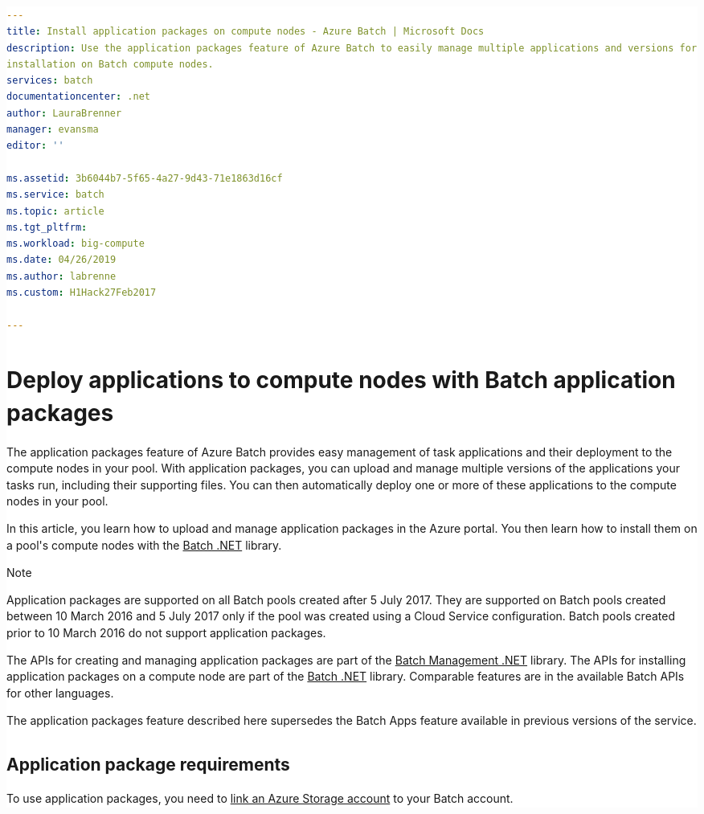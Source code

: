 ```yaml
---
title: Install application packages on compute nodes - Azure Batch | Microsoft Docs
description: Use the application packages feature of Azure Batch to easily manage multiple applications and versions for installation on Batch compute nodes.
services: batch
documentationcenter: .net
author: LauraBrenner
manager: evansma
editor: ''

ms.assetid: 3b6044b7-5f65-4a27-9d43-71e1863d16cf
ms.service: batch
ms.topic: article
ms.tgt_pltfrm: 
ms.workload: big-compute
ms.date: 04/26/2019
ms.author: labrenne
ms.custom: H1Hack27Feb2017

---
```

# Deploy applications to compute nodes with Batch application packages

The application packages feature of Azure Batch provides easy management of task applications and their deployment to the compute nodes in your pool. With application packages, you can upload and manage multiple versions of the applications your tasks run, including their supporting files. You can then automatically deploy one or more of these applications to the compute nodes in your pool.

In this article, you learn how to upload and manage application packages in the Azure portal. You then learn how to install them on a pool's compute nodes with the [Batch .NET][api_net] library.

> [!NOTE]
> Application packages are supported on all Batch pools created after 5 July 2017. They are supported on Batch pools created between 10 March 2016 and 5 July 2017 only if the pool was created using a Cloud Service configuration. Batch pools created prior to 10 March 2016 do not support application packages.
>
> The APIs for creating and managing application packages are part of the [Batch Management .NET][api_net_mgmt] library. The APIs for installing application packages on a compute node are part of the [Batch .NET][api_net] library. Comparable features are in the available Batch APIs for other languages. 
>
> The application packages feature described here supersedes the Batch Apps feature available in previous versions of the service.

## Application package requirements
To use application packages, you need to [link an Azure Storage account](#link-a-storage-account) to your Batch account.


[api_net]: https://docs.microsoft.com/dotnet/api/overview/azure/batch/client?view=azure-dotnet
[api_net_mgmt]: https://docs.microsoft.com/dotnet/api/overview/azure/batch/management?view=azure-dotnet
[api_rest]: https://docs.microsoft.com/rest/api/batchservice/
[batch_mgmt_nuget]: https://www.nuget.org/packages/Microsoft.Azure.Management.Batch/
[github_samples]: https://github.com/Azure/azure-batch-samples
[storage_pricing]: https://azure.microsoft.com/pricing/details/storage/
[net_appops]: https://msdn.microsoft.com/library/azure/microsoft.azure.batch.applicationoperations.aspx
[net_appops_listappsummaries]: https://msdn.microsoft.com/library/azure/microsoft.azure.batch.applicationoperations.listapplicationsummaries.aspx
[net_cloudpool]: https://msdn.microsoft.com/library/azure/microsoft.azure.batch.cloudpool.aspx
[net_cloudpool_pkgref]: https://msdn.microsoft.com/library/azure/microsoft.azure.batch.cloudpool.applicationpackagereferences.aspx
[net_cloudtask]: https://msdn.microsoft.com/library/microsoft.azure.batch.cloudtask.aspx
[net_cloudtask_pkgref]: https://msdn.microsoft.com/library/microsoft.azure.batch.cloudtask.applicationpackagereferences.aspx
[net_nodestate]: https://msdn.microsoft.com/library/azure/microsoft.azure.batch.computenode.state.aspx
[net_pkgref]: https://msdn.microsoft.com/library/azure/microsoft.azure.batch.applicationpackagereference.aspx
[portal]: https://portal.azure.com
[rest_applications]: https://msdn.microsoft.com/library/azure/mt643945.aspx
[rest_add_pool]: https://msdn.microsoft.com/library/azure/dn820174.aspx
[rest_add_pool_with_packages]: https://msdn.microsoft.com/library/azure/dn820174.aspx#bk_apkgreference
[1]: ./media/batch-application-packages/app_pkg_01.png "Application packages high-level diagram"
[2]: ./media/batch-application-packages/app_pkg_02.png "Applications tile in Azure portal"
[3]: ./media/batch-application-packages/app_pkg_03.png "Applications blade in Azure portal"
[4]: ./media/batch-application-packages/app_pkg_04.png "Application details blade in Azure portal"
[5]: ./media/batch-application-packages/app_pkg_05.png "New application blade in Azure portal"
[7]: ./media/batch-application-packages/app_pkg_07.png "Update or delete packages drop-down in Azure portal"
[8]: ./media/batch-application-packages/app_pkg_08.png "New application package blade in Azure portal"
[9]: ./media/batch-application-packages/app_pkg_09.png "No linked Storage account alert"
[10]: ./media/batch-application-packages/app_pkg_10.png "Choose storage account blade in Azure portal"
[11]: ./media/batch-application-packages/app_pkg_11.png "Update package blade in Azure portal"
[12]: ./media/batch-application-packages/app_pkg_12.png "Delete package confirmation dialog in Azure portal"
[13]: ./media/batch-application-packages/package-file-structure.png "Compute node information in Azure portal"
[14]: ./media/batch-application-packages/package-file-structure-node.png "Files on the compute node displayed in Azure portal"
